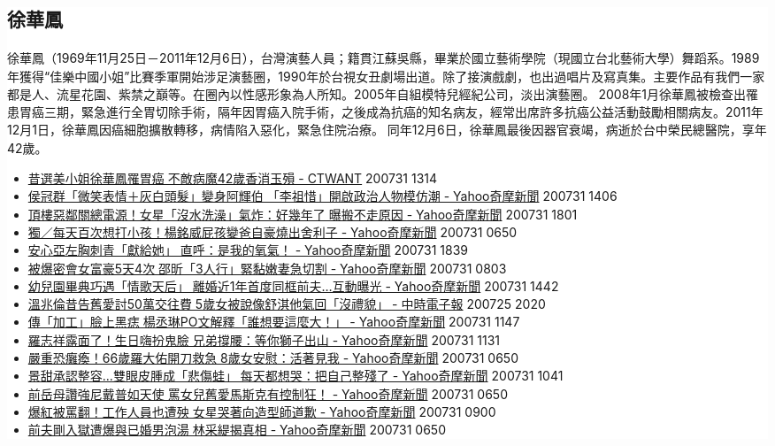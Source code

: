 ## 徐華鳳

徐華鳳（1969年11月25日－2011年12月6日），台灣演藝人員；籍貫江蘇吳縣，畢業於國立藝術學院（現國立台北藝術大學）舞蹈系。1989年獲得“佳樂中國小姐”比賽季軍開始涉足演藝圈，1990年於台視女丑劇場出道。除了接演戲劇，也出過唱片及寫真集。主要作品有我們一家都是人、流星花園、紫禁之巔等。在圈內以性感形象為人所知。2005年自組模特兒經紀公司，淡出演藝圈。
2008年1月徐華鳳被檢查出罹患胃癌三期，緊急進行全胃切除手術，隔年因胃癌入院手術，之後成為抗癌的知名病友，經常出席許多抗癌公益活動鼓勵相關病友。2011年12月1日，徐華鳳因癌細胞擴散轉移，病情陷入惡化，緊急住院治療。
同年12月6日，徐華鳳最後因器官衰竭，病逝於台中榮民總醫院，享年42歲。
- [昔選美小姐徐華鳳罹胃癌 不敵病魔42歲香消玉殞 - CTWANT](https://www.ctwant.com/article/65015 "昔選美小姐徐華鳳罹胃癌 不敵病魔42歲香消玉殞 - CTWANT") 200731 1314
- [侯冠群「微笑表情＋灰白頭髮」變身阿輝伯 「李祖惜」開啟政治人物模仿潮 - Yahoo奇摩新聞](https://tw.news.yahoo.com/%E4%BE%AF%E5%86%A0%E7%BE%A4-%E5%BE%AE%E7%AC%91%E8%A1%A8%E6%83%85-%E7%81%B0%E7%99%BD%E9%A0%AD%E9%AB%AE-%E8%AE%8A%E8%BA%AB%E9%98%BF%E8%BC%9D%E4%BC%AF-%E6%9D%8E%E7%A5%96%E6%83%9C-060639640.html "侯冠群「微笑表情＋灰白頭髮」變身阿輝伯 「李祖惜」開啟政治人物模仿潮 - Yahoo奇摩新聞") 200731 1406
- [頂樓惡鄰關總電源！女星「沒水洗澡」氣炸：好幾年了 曝搬不走原因 - Yahoo奇摩新聞](https://tw.news.yahoo.com/%E9%A0%82%E6%A8%93%E6%83%A1%E9%84%B0%E9%97%9C%E7%B8%BD%E9%9B%BB%E6%BA%90-%E5%A5%B3%E6%98%9F-%E6%B2%92%E6%B0%B4%E6%B4%97%E6%BE%A1-%E6%B0%A3%E7%82%B8-%E5%A5%BD%E5%B9%BE%E5%B9%B4%E4%BA%86-070312057.html "頂樓惡鄰關總電源！女星「沒水洗澡」氣炸：好幾年了 曝搬不走原因 - Yahoo奇摩新聞") 200731 1801
- [獨／每天百次想打小孩！楊銘威屁孩變爸自豪燒出舍利子 - Yahoo奇摩新聞](https://tw.news.yahoo.com/%E7%8D%A8-%E6%AF%8F%E5%A4%A9%E7%99%BE%E6%AC%A1%E6%83%B3%E6%89%93%E5%B0%8F%E5%AD%A9-%E6%A5%8A%E9%8A%98%E5%A8%81%E5%B1%81%E5%AD%A9%E8%AE%8A%E7%88%B8%E8%87%AA%E8%B1%AA%E7%87%92%E5%87%BA%E8%88%8D%E5%88%A9%E5%AD%90-225038086.html "獨／每天百次想打小孩！楊銘威屁孩變爸自豪燒出舍利子 - Yahoo奇摩新聞") 200731 0650
- [安心亞左胸刺青「獻給她」 直呼：是我的氧氣！ - Yahoo奇摩新聞](https://tw.news.yahoo.com/%E5%AE%89%E5%BF%83%E4%BA%9E%E5%B7%A6%E8%83%B8%E5%88%BA%E9%9D%92%E7%8D%BB%E7%B5%A6%E5%A5%B9-%E7%9B%B4%E5%91%BC%E6%98%AF%E6%88%91%E7%9A%84%E6%B0%A7%E6%B0%A3-103956128.html "安心亞左胸刺青「獻給她」 直呼：是我的氧氣！ - Yahoo奇摩新聞") 200731 1839
- [被爆密會女富豪5天4次 邵昕「3人行」緊黏嫩妻急切割 - Yahoo奇摩新聞](https://tw.news.yahoo.com/%E8%A2%AB%E7%88%86%E5%AF%86%E6%9C%83%E5%A5%B3%E5%AF%8C%E8%B1%AA5%E5%A4%A94%E6%AC%A1-%E9%82%B5%E6%98%95-3%E4%BA%BA%E8%A1%8C-%E7%B7%8A%E9%BB%8F%E5%AB%A9%E5%A6%BB%E6%80%A5%E5%88%87%E5%89%B2-000316577.html "被爆密會女富豪5天4次 邵昕「3人行」緊黏嫩妻急切割 - Yahoo奇摩新聞") 200731 0803
- [幼兒園畢典巧遇「情歌天后」 離婚近1年首度同框前夫…互動曝光 - Yahoo奇摩新聞](https://tw.news.yahoo.com/%E5%B9%BC%E5%85%92%E5%9C%92%E7%95%A2%E5%85%B8%E5%B7%A7%E9%81%87-%E6%83%85%E6%AD%8C%E5%A4%A9%E5%90%8E-%E9%9B%A2%E5%A9%9A%E8%BF%911%E5%B9%B4%E9%A6%96%E5%BA%A6%E5%90%8C%E6%A1%86%E5%89%8D%E5%A4%AB-%E4%BA%92%E5%8B%95%E6%9B%9D%E5%85%89-064230204.html "幼兒園畢典巧遇「情歌天后」 離婚近1年首度同框前夫…互動曝光 - Yahoo奇摩新聞") 200731 1442
- [溫兆倫昔告舊愛討50萬交往費 5歲女被說像舒淇他氣回「沒禮貌」 - 中時電子報](https://www.chinatimes.com/realtimenews/20200725000029-260404 "溫兆倫昔告舊愛討50萬交往費 5歲女被說像舒淇他氣回「沒禮貌」 - 中時電子報") 200725 2020
- [傳「加工」臉上黑痣 楊丞琳PO文解釋「誰想要這麼大！」 - Yahoo奇摩新聞](https://tw.news.yahoo.com/%E5%82%B3-%E5%8A%A0%E5%B7%A5-%E8%87%89%E4%B8%8A%E9%BB%91%E7%97%A3-%E6%A5%8A%E4%B8%9E%E7%90%B3po%E6%96%87%E8%A7%A3%E9%87%8B-%E8%AA%B0%E6%83%B3%E8%A6%81%E9%80%99%E9%BA%BC%E5%A4%A7-034754738.html "傳「加工」臉上黑痣 楊丞琳PO文解釋「誰想要這麼大！」 - Yahoo奇摩新聞") 200731 1147
- [羅志祥露面了！生日嗨扮鬼臉 兄弟撐腰：等你獅子出山 - Yahoo奇摩新聞](https://tw.news.yahoo.com/%E7%BE%85%E5%BF%97%E7%A5%A5%E9%9C%B2%E8%87%89%E4%BA%86-%E7%94%9F%E6%97%A5%E5%97%A8%E6%89%AE%E9%AC%BC%E8%87%89-%E5%85%84%E5%BC%9F%E6%92%90%E8%85%B0-%E7%AD%89%E4%BD%A0%E7%8D%85%E5%AD%90%E5%87%BA%E5%B1%B1-021555962.html "羅志祥露面了！生日嗨扮鬼臉 兄弟撐腰：等你獅子出山 - Yahoo奇摩新聞") 200731 1131
- [嚴重恐癱瘓！66歲羅大佑開刀救急 8歲女安慰：活著見我 - Yahoo奇摩新聞](https://tw.news.yahoo.com/%E5%9A%B4%E9%87%8D%E6%81%90%E7%99%B1%E7%98%93-66%E6%AD%B2%E7%BE%85%E5%A4%A7%E4%BD%91%E9%96%8B%E5%88%80%E6%95%91%E6%80%A5-8%E6%AD%B2%E5%A5%B3%E5%AE%89%E6%85%B0-%E6%B4%BB%E8%91%97%E8%A6%8B%E6%88%91-225038614.html "嚴重恐癱瘓！66歲羅大佑開刀救急 8歲女安慰：活著見我 - Yahoo奇摩新聞") 200731 0650
- [景甜承認整容...雙眼皮腫成「悲傷蛙」 每天都想哭：把自己整殘了 - Yahoo奇摩新聞](https://tw.news.yahoo.com/%E6%99%AF%E7%94%9C%E6%89%BF%E8%AA%8D%E6%95%B4%E5%AE%B9%E9%9B%99%E7%9C%BC%E7%9A%AE%E8%85%AB%E6%88%90%E6%82%B2%E5%82%B7%E8%9B%99-%E6%AF%8F%E5%A4%A9%E9%83%BD%E6%83%B3%E5%93%AD%E6%8A%8A%E8%87%AA%E5%B7%B1%E6%95%B4%E6%AE%98%E4%BA%86-024154768.html "景甜承認整容...雙眼皮腫成「悲傷蛙」 每天都想哭：把自己整殘了 - Yahoo奇摩新聞") 200731 1041
- [前岳母讚強尼戴普如天使 罵女兒舊愛馬斯克有控制狂！ - Yahoo奇摩新聞](https://tw.news.yahoo.com/%E5%89%8D%E5%B2%B3%E6%AF%8D%E8%AE%9A%E5%BC%B7%E5%B0%BC%E6%88%B4%E6%99%AE%E5%A6%82%E5%A4%A9%E4%BD%BF-%E7%BD%B5%E5%A5%B3%E5%85%92%E8%88%8A%E6%84%9B%E9%A6%AC%E6%96%AF%E5%85%8B%E6%9C%89%E6%8E%A7%E5%88%B6%E7%8B%82-225038249.html "前岳母讚強尼戴普如天使 罵女兒舊愛馬斯克有控制狂！ - Yahoo奇摩新聞") 200731 0650
- [爆紅被罵翻！工作人員也遭殃 女星哭著向造型師道歉 - Yahoo奇摩新聞](https://tw.news.yahoo.com/%E7%88%86%E7%B4%85%E8%A2%AB%E7%BD%B5%E7%BF%BB-%E5%B7%A5%E4%BD%9C%E4%BA%BA%E5%93%A1%E4%B9%9F%E9%81%AD%E6%AE%83-%E5%A5%B3%E6%98%9F%E5%93%AD%E8%91%97%E5%90%91%E9%80%A0%E5%9E%8B%E5%B8%AB%E9%81%93%E6%AD%89-010000994.html "爆紅被罵翻！工作人員也遭殃 女星哭著向造型師道歉 - Yahoo奇摩新聞") 200731 0900
- [前夫剛入獄遭爆與已婚男泡湯 林采緹揭真相 - Yahoo奇摩新聞](https://tw.news.yahoo.com/%E5%89%8D%E5%A4%AB%E5%89%9B%E5%85%A5%E7%8D%84%E9%81%AD%E7%88%86%E8%88%87%E5%B7%B2%E5%A9%9A%E7%94%B7%E6%B3%A1%E6%B9%AF-%E6%9E%97%E9%87%87%E7%B7%B9%E6%8F%AD%E7%9C%9F%E7%9B%B8-225038527.html "前夫剛入獄遭爆與已婚男泡湯 林采緹揭真相 - Yahoo奇摩新聞") 200731 0650